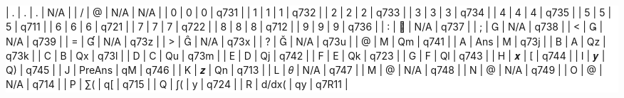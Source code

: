 | <span class="cwxd">.</span> | <span class="cwxd">.</span> | <span class="k_ex">.</span> | N/A |
| <span class="cwxd">/</span> | <span class="cwxd">@</span> | N/A | N/A |
| <span class="cwxd">0</span> | <span class="cwxd">0</span> | <span class="k_ex">0</span> | <span class="k_ex">q731</span> |
| <span class="cwxd">1</span> | <span class="cwxd">1</span> | <span class="k_ex">1</span> | <span class="k_ex">q732</span> |
| <span class="cwxd">2</span> | <span class="cwxd">2</span> | <span class="k_ex">2</span> | <span class="k_ex">q733</span> |
| <span class="cwxd">3</span> | <span class="cwxd">3</span> | <span class="k_ex">3</span> | <span class="k_ex">q734</span> |
| <span class="cwxd">4</span> | <span class="cwxd">4</span> | <span class="k_ex">4</span> | <span class="k_ex">q735</span> |
| <span class="cwxd">5</span> | <span class="cwxd">5</span> | <span class="k_ex">5</span> | <span class="k_ex">q711</span> |
| <span class="cwxd">6</span> | <span class="cwxd">6</span> | <span class="k_ex">6</span> | <span class="k_ex">q721</span> |
| <span class="cwxd">7</span> | <span class="cwxd">7</span> | <span class="k_ex">7</span> | <span class="k_ex">q722</span> |
| <span class="cwxd">8</span> | <span class="cwxd">8</span> | <span class="k_ex">8</span> | <span class="k_ex">q712</span> |
| <span class="cwxd">9</span> | <span class="cwxd">9</span> | <span class="k_ex">9</span> | <span class="k_ex">q736</span> |
| <span class="cwxd">:</span> | <span class="cwxd"></span> | N/A | <span class="k_ex">q737</span> |
| <span class="cwxd">;</span> | <span class="cwxd"></span> | N/A | <span class="k_ex">q738</span> |
| <span class="cwxd">&lt;</span> | <span class="cwxd"></span> | N/A | <span class="k_ex">q739</span> |
| <span class="cwxd">=</span> | <span class="cwxd"></span> | N/A | <span class="k_ex">q73z</span> |
| <span class="cwxd">></span> | <span class="cwxd"></span> | N/A | <span class="k_ex">q73x</span> |
| <span class="cwxd">?</span> | <span class="cwxd"></span> | N/A | <span class="k_ex">q73u</span> |
| <span class="cwxd">@</span> | <span class="cwxd">M</span> | <span class="k_ex">Qm</span> | <span class="k_ex">q741</span> |
| <span class="cwxd">A</span> | <span class="cwxd">Ans</span> | <span class="k_ex">M</span> | <span class="k_ex">q73j</span> |
| <span class="cwxd">B</span> | <span class="cwxd">A</span> | <span class="k_ex">Qz</span> | <span class="k_ex">q73k</span> |
| <span class="cwxd">C</span> | <span class="cwxd">B</span> | <span class="k_ex">Qx</span> | <span class="k_ex">q73l</span> |
| <span class="cwxd">D</span> | <span class="cwxd">C</span> | <span class="k_ex">Qu</span> | <span class="k_ex">q73m</span> |
| <span class="cwxd">E</span> | <span class="cwxd">D</span> | <span class="k_ex">Qj</span> | <span class="k_ex">q742</span> |
| <span class="cwxd">F</span> | <span class="cwxd">E</span> | <span class="k_ex">Qk</span> | <span class="k_ex">q723</span> |
| <span class="cwxd">G</span> | <span class="cwxd">F</span> | <span class="k_ex">Ql</span> | <span class="k_ex">q743</span> |
| <span class="cwxd">H</span> | <span class="cwxd">𝒙</span> | <span class="k_ex">[</span> | <span class="k_ex">q744</span> |
| <span class="cwxd">I</span> | <span class="cwxd">𝒚</span> | <span class="k_ex">Q)</span> | <span class="k_ex">q745</span> |
| <span class="cwxd">J</span> | <span class="cwxd">PreAns</span> | <span class="k_ex">qM</span> | <span class="k_ex">q746</span> |
| <span class="cwxd">K</span> | <span class="cwxd">𝒛</span> | <span class="k_ex">Qn</span> | <span class="k_ex">q713</span> |
| <span class="cwxd">L</span> | <span class="cwxd">𝜃</span> | N/A | <span class="k_ex">q747</span> |
| <span class="cwxd">M</span> | <span class="cwxd">@</span> | N/A | <span class="k_ex">q748</span> |
| <span class="cwxd">N</span> | <span class="cwxd">@</span> | N/A | <span class="k_ex">q749</span> |
| <span class="cwxd">O</span> | <span class="cwxd">@</span> | N/A | <span class="k_ex">q714</span> |
| <span class="cwxd">P</span> | <span class="cwxd">∑(</span> | <span class="k_ex">q[</span> | <span class="k_ex">q715</span> |
| <span class="cwxd">Q</span> | <span class="cwxd">∫(</span> | <span class="k_ex">y</span> | <span class="k_ex">q724</span> |
| <span class="cwxd">R</span> | <span class="cwxd">d/dx(</span> | <span class="k_ex">qy</span> | <span class="k_ex">q7R11</span> |